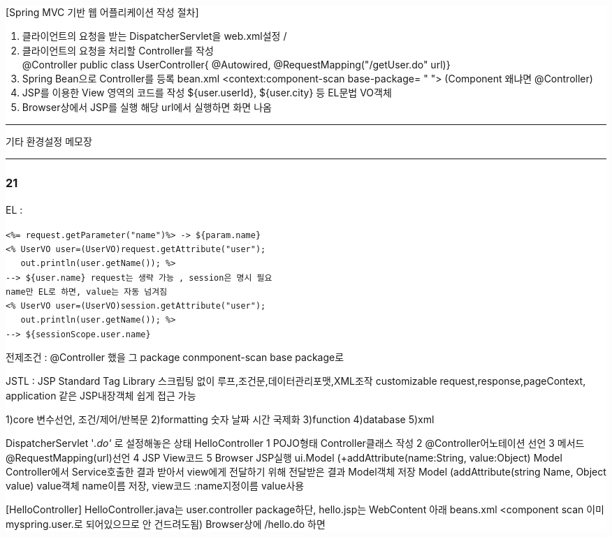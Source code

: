 [Spring MVC 기반 웹 어플리케이션 작성 절차]
1) 클라이언트의 요청을 받는 DispatcherServlet을 web.xml설정 
   	<servlet> <servlet-name><param-value> / <servlet-mapping> 
2) 클라이언트의 요청을 처리할 Controller를 작성  
   	@Controller public class UserController{ @Autowired, @RequestMapping("/getUser.do" url)}
3) Spring Bean으로 Controller를 등록
   	bean.xml <context:component-scan base-package= " "> (Component 왜냐면 @Controller)
4) JSP를 이용한 View 영역의 코드를 작성
   	${user.userId}, ${user.city} 등 EL문법 VO객체 
5) Browser상에서 JSP를 실행
   	해당 url에서 실행하면 화면 나옴 

***
기타 환경설정 메모장
***
### 21
EL : 

	<%= request.getParameter("name")%> -> ${param.name}
	<% UserVO user=(UserVO)request.getAttribute("user");
       out.println(user.getName()); %>
    --> ${user.name} request는 생략 가능 , session은 명시 필요 
    name만 EL로 하면, value는 자동 넘겨짐
    <% UserVO user=(UserVO)session.getAttribute("user");
       out.println(user.getName()); %>
    --> ${sessionScope.user.name}

전제조건 : @Controller 했을 그 package conmponent-scan base package로 

JSTL : JSP Standard Tag Library 스크립팅 없이 루프,조건문,데이터관리포맷,XML조작 customizable
request,response,pageContext, application 같은 JSP내장객체 쉽게 접근 가능 

1)core 변수선언, 조건/제어/반복문 
2)formatting 숫자 날짜 시간 국제화 
3)function
4)database 5)xml   

DispatcherServlet '*.do'* 로 설정해놓은 상태
HelloController 
1 POJO형태 Controller클래스 작성
2 @Controller어노테이션 선언 
3 메서드 @RequestMapping(url)선언 
4 JSP View코드 
5 Browser JSP실행 
	ui.Model (+addAttribute(name:String, value:Object) Model 
  Controller에서 Service호출한 결과 받아서 view에게 전달하기 위해 전달받은 결과 Model객체 저장
  Model (addAttribute(string Name, Object value) value객체 name이름 저장, view코드 :name지정이름 value사용 

[HelloController]
HelloController.java는 user.controller package하단, 
hello.jsp는 WebContent 아래
beans.xml <component scan 이미 myspring.user.로 되어있으므로 안 건드려도됨)
Browser상에 /hello.do 하면 
